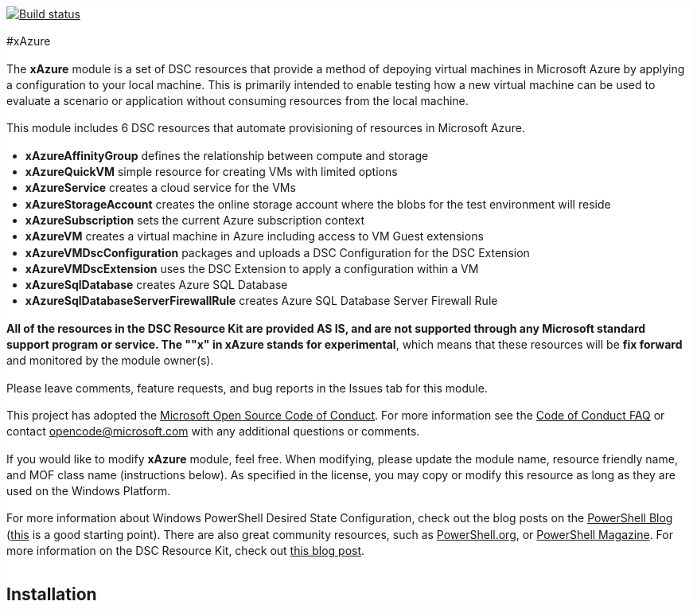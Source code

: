 [![Build status](https://ci.appveyor.com/api/projects/status/bx86bb6vuf6l3lwp/branch/master?svg=true)](https://ci.appveyor.com/project/PowerShell/xazure/branch/master)

#xAzure

The **xAzure** module is a set of DSC resources that provide a method of depoying virtual machines in Microsoft Azure by applying a configuration to your local machine.
This is primarily intended to enable testing how a new virtual machine can be used to evaluate a scenario or application without consuming resources from the local machine.
  

 This module includes 6 DSC resources that automate provisioning of resources in Microsoft Azure.

*   **xAzureAffinityGroup** defines the relationship between compute and storage
*   **xAzureQuickVM** simple resource for creating VMs with limited options
*   **xAzureService** creates a cloud service for the VMs
*   **xAzureStorageAccount** creates the online storage account where the blobs for the test environment will reside
*   **xAzureSubscription** sets the current Azure subscription context
*   **xAzureVM** creates a virtual machine in Azure including access to VM Guest extensions
*   **xAzureVMDscConfiguration** packages and uploads a DSC Configuration for the DSC Extension
*   **xAzureVMDscExtension** uses the DSC Extension to apply a configuration within a VM
*   **xAzureSqlDatabase** creates Azure SQL Database
*   **xAzureSqlDatabaseServerFirewallRule** creates Azure SQL Database Server Firewall Rule

**All of the resources in the DSC Resource Kit are provided AS IS, and are not supported through any Microsoft standard support program or service.
The ""x" in xAzure stands for experimental**, which means that these resources will be **fix forward** and monitored by the module owner(s).

Please leave comments, feature requests, and bug reports in the Issues tab for this module.

This project has adopted the [Microsoft Open Source Code of Conduct](https://opensource.microsoft.com/codeofconduct/).
For more information see the [Code of Conduct FAQ](https://opensource.microsoft.com/codeofconduct/faq/) or contact [opencode@microsoft.com](mailto:opencode@microsoft.com) with any additional questions or comments.

If you would like to modify **xAzure** module, feel free.
When modifying, please update the module name, resource friendly name, and MOF class name (instructions below).
As specified in the license, you may copy or modify this resource as long as they are used on the Windows Platform.

For more information about Windows PowerShell Desired State Configuration, check out the blog posts on the [PowerShell Blog](http://blogs.msdn.com/b/powershell/) ([this](http://blogs.msdn.com/b/powershell/archive/2013/11/01/configuration-in-a-devops-world-windows-powershell-desired-state-configuration.aspx) is a good starting point).
There are also great community resources, such as [PowerShell.org](http://powershell.org/wp/tag/dsc/), or [PowerShell Magazine](http://www.powershellmagazine.com/tag/dsc/).
For more information on the DSC Resource Kit, check out [this blog post](http://go.microsoft.com/fwlink/?LinkID=389546).

## Installation
